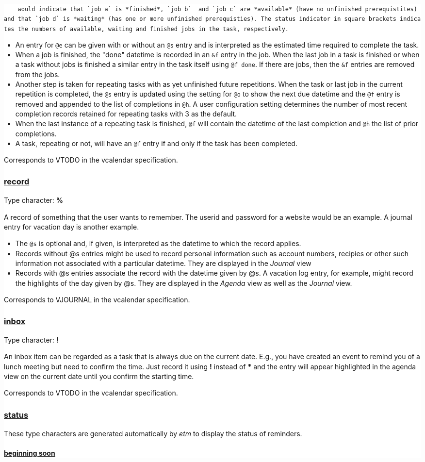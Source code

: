         would indicate that `job a` is *finished*, `job b`  and `job c` are *available* (have no unfinished prerequistites) and that `job d` is *waiting* (has one or more unfinished prerequisties). The status indicator in square brackets indicates the numbers of available, waiting and finished jobs in the task, respectively.

- An entry for `@e` can be given with or without an `@s` entry and is interpreted as the estimated time required to complete the task.
- When a job is finished, the "done" datetime is recorded in an `&f` entry in the job. When the last job in a task is finished or when a task without jobs is finished a similar entry in the task itself using `@f done`. If there are jobs, then the `&f` entries are removed from the jobs. 
- Another step is taken for repeating tasks with as yet unfinished future repetitions. When the task or last job in the current repetition is completed, the `@s` entry is updated using the setting for `@o` to show the next due datetime and the `@f` entry is removed and appended to the list of completions in `@h`. A user configuration setting determines the number of most recent completion records retained for repeating tasks with 3 as the default.  
- When the last instance of a repeating task is finished, `@f` will contain the datetime of the last completion and `@h` the list of prior completions.
- A task, repeating or not, will have an  `@f` entry if and only if the task has been completed.

Corresponds to VTODO in the vcalendar specification.

### [record](#etm)

Type character: **%**

A record of something that the user wants to remember. The userid and password for a website would be an example. A journal entry for vacation day is another example. 

- The `@s` is optional and, if given, is interpreted as the datetime to which the record applies. 
- Records without @s entries might be used to record personal information such as account numbers, recipies or other such information not associated with a particular datetime. They are displayed in the *Journal* view
- Records with @s entries associate the record with the datetime given by @s. A vacation log entry, for example, might record the highlights of the day given by @s. They are displayed in the *Agenda* view as well as the *Journal* view.

Corresponds to VJOURNAL in the vcalendar specification.

### [inbox](#etm)

Type character: **!**

An inbox item can be regarded as a task that is always due on the current date. E.g., you have created an event to remind you of a lunch meeting but need to confirm the time. Just record it using **!** instead of **\*** and the entry  will appear highlighted in the agenda view on the current date until you confirm the starting time. 

Corresponds to VTODO in the vcalendar specification.

### [status](#etm)

These type characters are generated automatically by *etm* to display the status of reminders.

#### [beginning soon](#etm)
